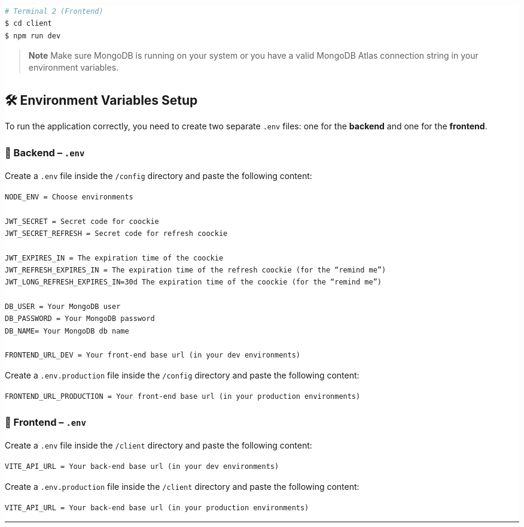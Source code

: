 ```bash
# Terminal 2 (Frontend)
$ cd client
$ npm run dev
```

> **Note**
> Make sure MongoDB is running on your system or you have a valid MongoDB Atlas connection string in your environment variables.

## 🛠️ Environment Variables Setup

To run the application correctly, you need to create two separate `.env` files: one for the **backend** and one for the **frontend**.

### 📁 Backend – `.env`

Create a `.env` file inside the `/config` directory and paste the following content:

```env
NODE_ENV = Choose environments

JWT_SECRET = Secret code for coockie
JWT_SECRET_REFRESH = Secret code for refresh coockie

JWT_EXPIRES_IN = The expiration time of the coockie
JWT_REFRESH_EXPIRES_IN = The expiration time of the refresh coockie (for the “remind me”)
JWT_LONG_REFRESH_EXPIRES_IN=30d The expiration time of the coockie (for the “remind me”)

DB_USER = Your MongoDB user
DB_PASSWORD = Your MongoDB password
DB_NAME= Your MongoDB db name

FRONTEND_URL_DEV = Your front-end base url (in your dev environments)
```

Create a `.env.production` file inside the `/config` directory and paste the following content:

```env
FRONTEND_URL_PRODUCTION = Your front-end base url (in your production environments)
```

### 📁 Frontend – `.env`

Create a `.env` file inside the `/client` directory and paste the following content:

```env
VITE_API_URL = Your back-end base url (in your dev environments)
```

Create a `.env.production` file inside the `/client` directory and paste the following content:

```env
VITE_API_URL = Your back-end base url (in your production environments)
```
---
